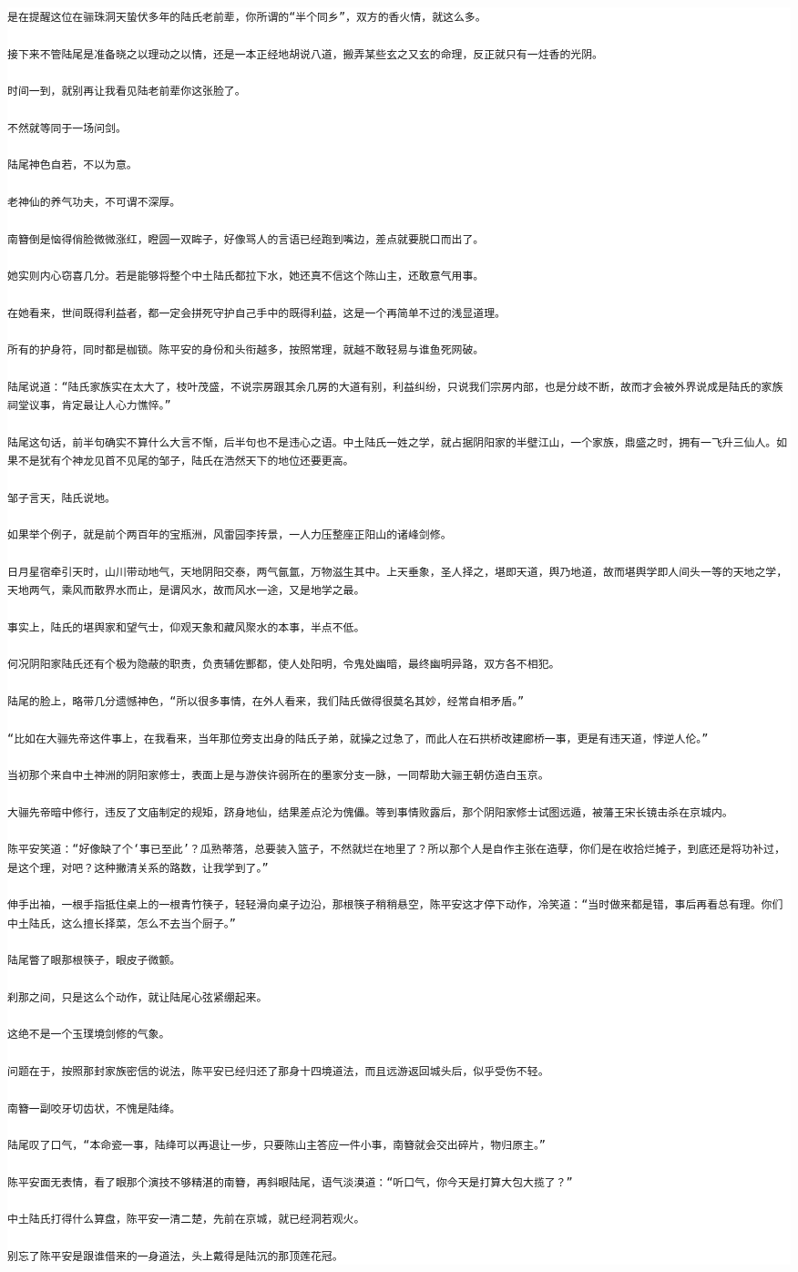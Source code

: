     是在提醒这位在骊珠洞天蛰伏多年的陆氏老前辈，你所谓的“半个同乡”，双方的香火情，就这么多。

    接下来不管陆尾是准备晓之以理动之以情，还是一本正经地胡说八道，搬弄某些玄之又玄的命理，反正就只有一炷香的光阴。

    时间一到，就别再让我看见陆老前辈你这张脸了。

    不然就等同于一场问剑。

    陆尾神色自若，不以为意。

    老神仙的养气功夫，不可谓不深厚。

    南簪倒是恼得俏脸微微涨红，瞪圆一双眸子，好像骂人的言语已经跑到嘴边，差点就要脱口而出了。

    她实则内心窃喜几分。若是能够将整个中土陆氏都拉下水，她还真不信这个陈山主，还敢意气用事。

    在她看来，世间既得利益者，都一定会拼死守护自己手中的既得利益，这是一个再简单不过的浅显道理。

    所有的护身符，同时都是枷锁。陈平安的身份和头衔越多，按照常理，就越不敢轻易与谁鱼死网破。

    陆尾说道：“陆氏家族实在太大了，枝叶茂盛，不说宗房跟其余几房的大道有别，利益纠纷，只说我们宗房内部，也是分歧不断，故而才会被外界说成是陆氏的家族祠堂议事，肯定最让人心力憔悴。”

    陆尾这句话，前半句确实不算什么大言不惭，后半句也不是违心之语。中土陆氏一姓之学，就占据阴阳家的半壁江山，一个家族，鼎盛之时，拥有一飞升三仙人。如果不是犹有个神龙见首不见尾的邹子，陆氏在浩然天下的地位还要更高。

    邹子言天，陆氏说地。

    如果举个例子，就是前个两百年的宝瓶洲，风雷园李抟景，一人力压整座正阳山的诸峰剑修。

    日月星宿牵引天时，山川带动地气，天地阴阳交泰，两气氤氲，万物滋生其中。上天垂象，圣人择之，堪即天道，舆乃地道，故而堪舆学即人间头一等的天地之学，天地两气，乘风而散界水而止，是谓风水，故而风水一途，又是地学之最。

    事实上，陆氏的堪舆家和望气士，仰观天象和藏风聚水的本事，半点不低。

    何况阴阳家陆氏还有个极为隐蔽的职责，负责辅佐酆都，使人处阳明，令鬼处幽暗，最终幽明异路，双方各不相犯。

    陆尾的脸上，略带几分遗憾神色，“所以很多事情，在外人看来，我们陆氏做得很莫名其妙，经常自相矛盾。”

    “比如在大骊先帝这件事上，在我看来，当年那位旁支出身的陆氏子弟，就操之过急了，而此人在石拱桥改建廊桥一事，更是有违天道，悖逆人伦。”

    当初那个来自中土神洲的阴阳家修士，表面上是与游侠许弱所在的墨家分支一脉，一同帮助大骊王朝仿造白玉京。

    大骊先帝暗中修行，违反了文庙制定的规矩，跻身地仙，结果差点沦为傀儡。等到事情败露后，那个阴阳家修士试图远遁，被藩王宋长镜击杀在京城内。

    陈平安笑道：“好像缺了个‘事已至此’？瓜熟蒂落，总要装入篮子，不然就烂在地里了？所以那个人是自作主张在造孽，你们是在收拾烂摊子，到底还是将功补过，是这个理，对吧？这种撇清关系的路数，让我学到了。”

    伸手出袖，一根手指抵住桌上的一根青竹筷子，轻轻滑向桌子边沿，那根筷子稍稍悬空，陈平安这才停下动作，冷笑道：“当时做来都是错，事后再看总有理。你们中土陆氏，这么擅长择菜，怎么不去当个厨子。”

    陆尾瞥了眼那根筷子，眼皮子微颤。

    刹那之间，只是这么个动作，就让陆尾心弦紧绷起来。

    这绝不是一个玉璞境剑修的气象。

    问题在于，按照那封家族密信的说法，陈平安已经归还了那身十四境道法，而且远游返回城头后，似乎受伤不轻。

    南簪一副咬牙切齿状，不愧是陆绛。

    陆尾叹了口气，“本命瓷一事，陆绛可以再退让一步，只要陈山主答应一件小事，南簪就会交出碎片，物归原主。”

    陈平安面无表情，看了眼那个演技不够精湛的南簪，再斜眼陆尾，语气淡漠道：“听口气，你今天是打算大包大揽了？”

    中土陆氏打得什么算盘，陈平安一清二楚，先前在京城，就已经洞若观火。

    别忘了陈平安是跟谁借来的一身道法，头上戴得是陆沉的那顶莲花冠。
